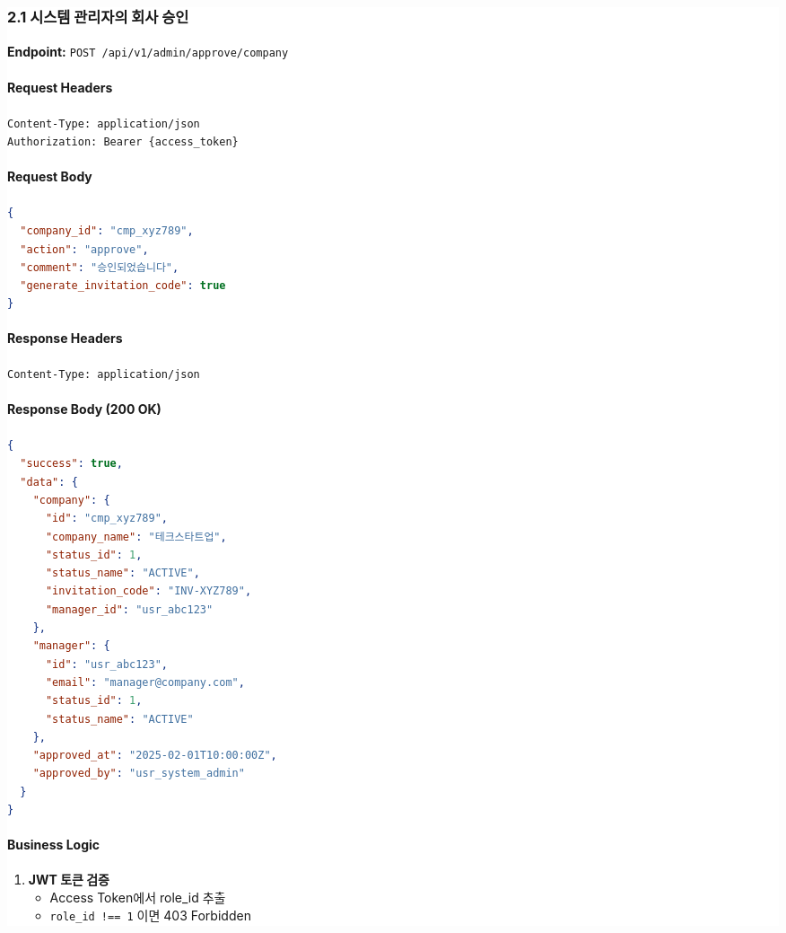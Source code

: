 ### 2.1 시스템 관리자의 회사 승인

**Endpoint:** `POST /api/v1/admin/approve/company`

#### Request Headers
```http
Content-Type: application/json
Authorization: Bearer {access_token}
```

#### Request Body
```json
{
  "company_id": "cmp_xyz789",
  "action": "approve",
  "comment": "승인되었습니다",
  "generate_invitation_code": true
}
```

#### Response Headers
```http
Content-Type: application/json
```

#### Response Body (200 OK)
```json
{
  "success": true,
  "data": {
    "company": {
      "id": "cmp_xyz789",
      "company_name": "테크스타트업",
      "status_id": 1,
      "status_name": "ACTIVE",
      "invitation_code": "INV-XYZ789",
      "manager_id": "usr_abc123"
    },
    "manager": {
      "id": "usr_abc123",
      "email": "manager@company.com",
      "status_id": 1,
      "status_name": "ACTIVE"
    },
    "approved_at": "2025-02-01T10:00:00Z",
    "approved_by": "usr_system_admin"
  }
}
```

#### Business Logic
1. **JWT 토큰 검증**
   - Access Token에서 role_id 추출
   - `role_id !== 1` 이면 403 Forbidden
